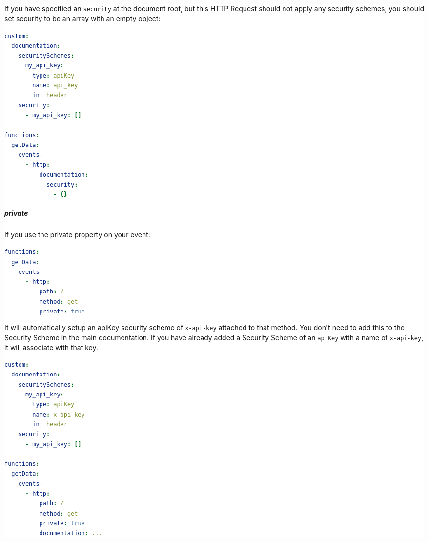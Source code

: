 If you have specified an `security` at the document root, but this HTTP Request should not apply any security schemes, you should set security to be an array with an empty object:

```yml
custom:
  documentation:
    securitySchemes:
      my_api_key:
        type: apiKey
        name: api_key
        in: header
    security:
      - my_api_key: []

functions:
  getData:
    events:
      - http:
          documentation:
            security:
              - {}
```

##### private

If you use the [private](https://www.serverless.com/framework/docs/providers/aws/events/apigateway#setting-api-keys-for-your-rest-api) property on your event:

```yml
functions:
  getData:
    events:
      - http:
          path: /
          method: get
          private: true
```

It will automatically setup an apiKey security scheme of `x-api-key` attached to that method. You don't need to add this to the [Security Scheme](#securityschemes) in the main documentation. If you have already added a Security Scheme of an `apiKey` with a name of `x-api-key`, it will associate with that key.

```yml
custom:
  documentation:
    securitySchemes:
      my_api_key:
        type: apiKey
        name: x-api-key
        in: header
    security:
      - my_api_key: []

functions:
  getData:
    events:
      - http:
          path: /
          method: get
          private: true
          documentation: ...
```
